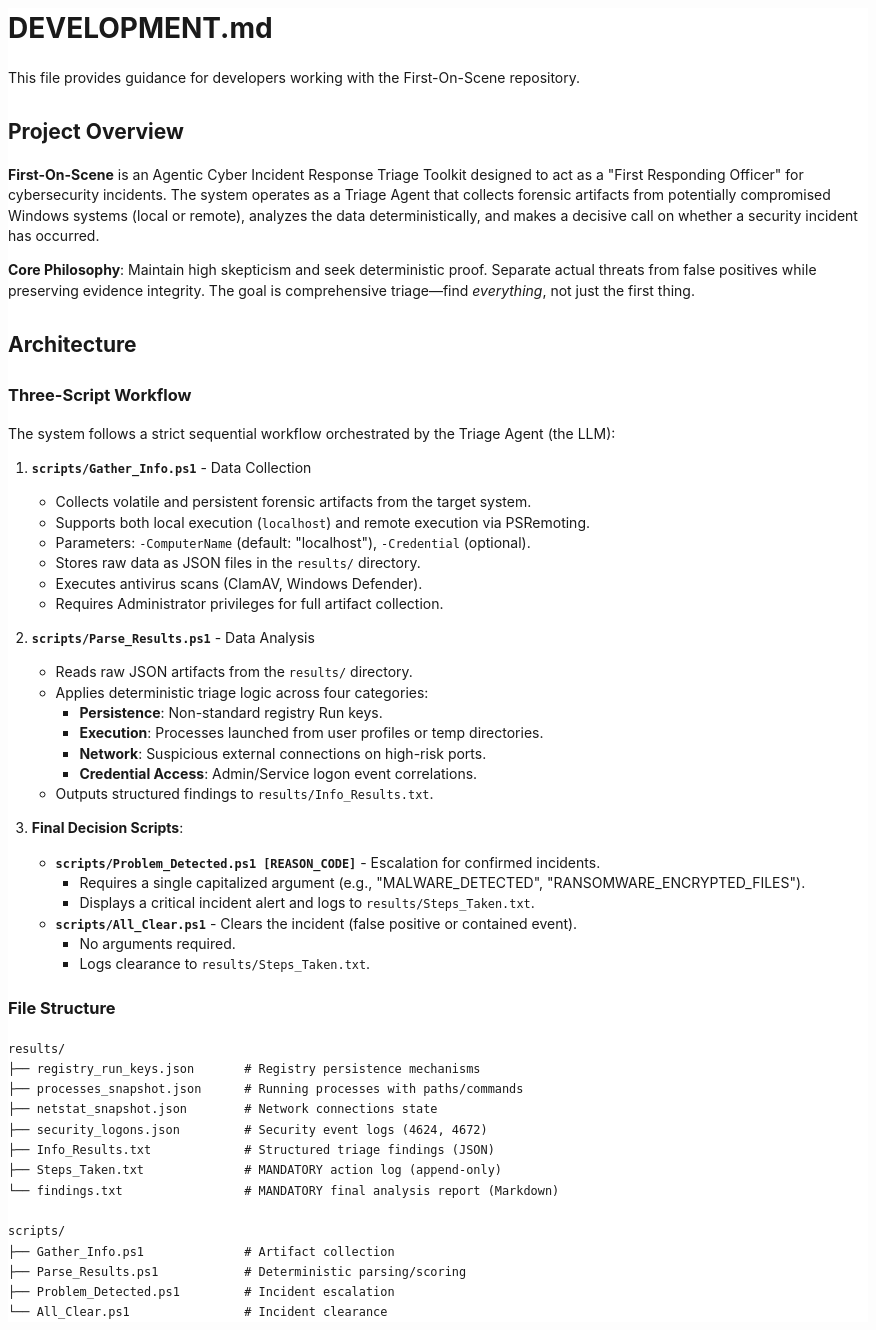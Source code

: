 # DEVELOPMENT.md

This file provides guidance for developers working with the First-On-Scene repository.

## Project Overview

**First-On-Scene** is an Agentic Cyber Incident Response Triage Toolkit designed to act as a "First Responding Officer" for cybersecurity incidents. The system operates as a Triage Agent that collects forensic artifacts from potentially compromised Windows systems (local or remote), analyzes the data deterministically, and makes a decisive call on whether a security incident has occurred.

**Core Philosophy**: Maintain high skepticism and seek deterministic proof. Separate actual threats from false positives while preserving evidence integrity. The goal is comprehensive triage—find *everything*, not just the first thing.

## Architecture

### Three-Script Workflow

The system follows a strict sequential workflow orchestrated by the Triage Agent (the LLM):

1. **`scripts/Gather_Info.ps1`** - Data Collection
   - Collects volatile and persistent forensic artifacts from the target system.
   - Supports both local execution (`localhost`) and remote execution via PSRemoting.
   - Parameters: `-ComputerName` (default: "localhost"), `-Credential` (optional).
   - Stores raw data as JSON files in the `results/` directory.
   - Executes antivirus scans (ClamAV, Windows Defender).
   - Requires Administrator privileges for full artifact collection.

2. **`scripts/Parse_Results.ps1`** - Data Analysis
   - Reads raw JSON artifacts from the `results/` directory.
   - Applies deterministic triage logic across four categories:
     - **Persistence**: Non-standard registry Run keys.
     - **Execution**: Processes launched from user profiles or temp directories.
     - **Network**: Suspicious external connections on high-risk ports.
     - **Credential Access**: Admin/Service logon event correlations.
   - Outputs structured findings to `results/Info_Results.txt`.

3. **Final Decision Scripts**:
   - **`scripts/Problem_Detected.ps1 [REASON_CODE]`** - Escalation for confirmed incidents.
     - Requires a single capitalized argument (e.g., "MALWARE_DETECTED", "RANSOMWARE_ENCRYPTED_FILES").
     - Displays a critical incident alert and logs to `results/Steps_Taken.txt`.
   - **`scripts/All_Clear.ps1`** - Clears the incident (false positive or contained event).
     - No arguments required.
     - Logs clearance to `results/Steps_Taken.txt`.

### File Structure

```
results/
├── registry_run_keys.json       # Registry persistence mechanisms
├── processes_snapshot.json      # Running processes with paths/commands
├── netstat_snapshot.json        # Network connections state
├── security_logons.json         # Security event logs (4624, 4672)
├── Info_Results.txt             # Structured triage findings (JSON)
├── Steps_Taken.txt              # MANDATORY action log (append-only)
└── findings.txt                 # MANDATORY final analysis report (Markdown)

scripts/
├── Gather_Info.ps1              # Artifact collection
├── Parse_Results.ps1            # Deterministic parsing/scoring
├── Problem_Detected.ps1         # Incident escalation
└── All_Clear.ps1                # Incident clearance

```